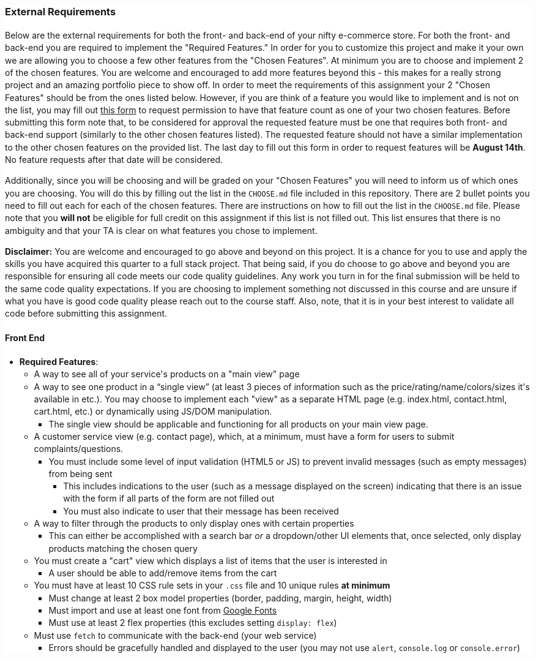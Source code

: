 ### External Requirements
Below are the external requirements for both the front- and back-end of your nifty e-commerce store. For both the front- and back-end you are required to implement the "Required Features." In order for you to customize this project and make it your own we are allowing you to choose a few other features from the "Chosen Features". At minimum you are to choose and implement 2 of the chosen features. You are welcome and encouraged to add more features beyond this - this makes for a really strong project and an amazing portfolio piece to show off. In order to meet the requirements of this assignment your 2 "Chosen Features" should be from the ones listed below. However, if you are think of a feature you would like to implement and is not on the list, you may fill out [this form](https://forms.gle/M6YZR1v9u8ksc4Ci6) to request permission to have that feature count as one of your two chosen features. Before submitting this form note that, to be considered for approval the requested feature must be one that requires both front- and back-end support (similarly to the other chosen features listed). The requested feature should not have a similar implementation to the other chosen features on the provided list. The last day to fill out this form in order to request features will be **August 14th**. No feature requests after that date will be considered.

Additionally, since you will be choosing and will be graded on your "Chosen Features" you will need to inform us of which ones you are choosing. You will do this by filling out the list in the `CHOOSE.md` file included in this repository. There are 2 bullet points you need to fill out each for each of the chosen features. There are instructions on how to fill out the list in the `CHOOSE.md` file. Please note that you **will not** be eligible for full credit on this assignment if this list is not filled out. This list ensures that there is no ambiguity and that your TA is clear on what features you chose to implement.

**Disclaimer:** You are welcome and encouraged to go above and beyond on this project. It is a chance for you to use and apply the skills you have acquired this quarter to a full stack project. That being said, if you do choose to go above and beyond you are responsible for  ensuring all code meets our code quality guidelines. Any work you turn in for the final submission will be held to the same code quality expectations. If you are choosing to implement something not discussed in this course and are unsure if what you have is good code quality please reach out to the course staff. Also, note, that it is in your best interest to validate all code before submitting this assignment.

#### Front End  
- **Required Features**:
  - A way to see all of your service's products on a "main view" page
  - A way to see one product in a “single view” (at least 3 pieces of information such as the price/rating/name/colors/sizes it's available in etc.). You may choose to implement each "view" as a separate HTML page (e.g. index.html, contact.html, cart.html, etc.) or dynamically using JS/DOM manipulation.
    - The single view should be applicable and functioning for all products on your main view page.
  - A customer service view (e.g. contact page), which, at a minimum, must have a form for users to submit complaints/questions.
    - You must include some level of input validation (HTML5 or JS) to prevent invalid messages (such as empty messages) from being sent
      - This includes indications to the user (such as a message displayed on the screen) indicating that there is an issue with the form if all parts of the form are not filled out
      - You must also indicate to user that their message has been received
  - A way to filter through the products to only display ones with certain properties
    - This can either be accomplished with a search bar _or_ a dropdown/other UI elements that, once selected, only display products matching the chosen query
  - You must create a "cart" view which displays a list of items that the user is interested in
      - A user should be able to add/remove items from the cart
  - You must have at least 10 CSS rule sets in your `.css` file and 10 unique rules **at minimum**
    - Must change at least 2 box model properties (border, padding, margin, height, width)
    - Must import and use at least one font from [Google Fonts](https://fonts.google.com/)
    - Must use at least 2 flex properties (this excludes setting `display: flex`)
  - Must use `fetch` to communicate with the back-end (your web service)
    - Errors should be gracefully handled and displayed to the user (you may not use `alert`, `console.log` or `console.error`)
